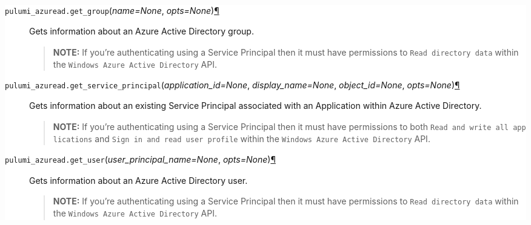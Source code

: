 <dl class="function">
<dt id="pulumi_azuread.get_group">
<code class="descclassname">pulumi_azuread.</code><code class="descname">get_group</code><span class="sig-paren">(</span><em>name=None</em>, <em>opts=None</em><span class="sig-paren">)</span><a class="headerlink" href="#pulumi_azuread.get_group" title="Permalink to this definition">¶</a></dt>
<dd><p>Gets information about an Azure Active Directory group.</p>
<blockquote>
<div><strong>NOTE:</strong> If you’re authenticating using a Service Principal then it must have permissions to <code class="docutils literal notranslate"><span class="pre">Read</span> <span class="pre">directory</span> <span class="pre">data</span></code> within the <code class="docutils literal notranslate"><span class="pre">Windows</span> <span class="pre">Azure</span> <span class="pre">Active</span> <span class="pre">Directory</span></code> API.</div></blockquote>
</dd></dl>

<dl class="function">
<dt id="pulumi_azuread.get_service_principal">
<code class="descclassname">pulumi_azuread.</code><code class="descname">get_service_principal</code><span class="sig-paren">(</span><em>application_id=None</em>, <em>display_name=None</em>, <em>object_id=None</em>, <em>opts=None</em><span class="sig-paren">)</span><a class="headerlink" href="#pulumi_azuread.get_service_principal" title="Permalink to this definition">¶</a></dt>
<dd><p>Gets information about an existing Service Principal associated with an Application within Azure Active Directory.</p>
<blockquote>
<div><strong>NOTE:</strong> If you’re authenticating using a Service Principal then it must have permissions to both <code class="docutils literal notranslate"><span class="pre">Read</span> <span class="pre">and</span> <span class="pre">write</span> <span class="pre">all</span> <span class="pre">applications</span></code> and <code class="docutils literal notranslate"><span class="pre">Sign</span> <span class="pre">in</span> <span class="pre">and</span> <span class="pre">read</span> <span class="pre">user</span> <span class="pre">profile</span></code> within the <code class="docutils literal notranslate"><span class="pre">Windows</span> <span class="pre">Azure</span> <span class="pre">Active</span> <span class="pre">Directory</span></code> API.</div></blockquote>
</dd></dl>

<dl class="function">
<dt id="pulumi_azuread.get_user">
<code class="descclassname">pulumi_azuread.</code><code class="descname">get_user</code><span class="sig-paren">(</span><em>user_principal_name=None</em>, <em>opts=None</em><span class="sig-paren">)</span><a class="headerlink" href="#pulumi_azuread.get_user" title="Permalink to this definition">¶</a></dt>
<dd><p>Gets information about an Azure Active Directory user.</p>
<blockquote>
<div><strong>NOTE:</strong> If you’re authenticating using a Service Principal then it must have permissions to <code class="docutils literal notranslate"><span class="pre">Read</span> <span class="pre">directory</span> <span class="pre">data</span></code> within the <code class="docutils literal notranslate"><span class="pre">Windows</span> <span class="pre">Azure</span> <span class="pre">Active</span> <span class="pre">Directory</span></code> API.</div></blockquote>
</dd></dl>

</div>
